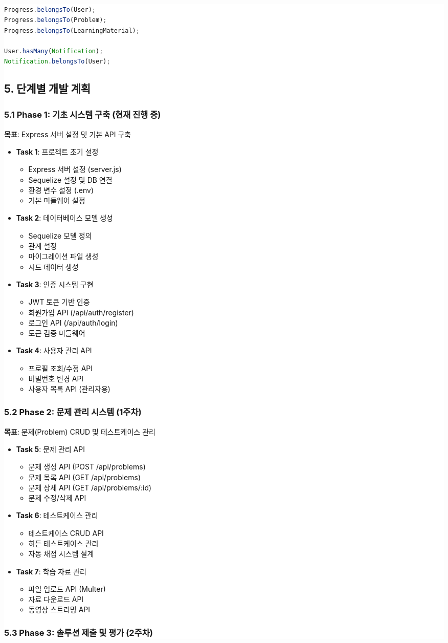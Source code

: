 ```javascript
Progress.belongsTo(User);
Progress.belongsTo(Problem);
Progress.belongsTo(LearningMaterial);

User.hasMany(Notification);
Notification.belongsTo(User);
```

## 5. 단계별 개발 계획

### 5.1 Phase 1: 기초 시스템 구축 (현재 진행 중)
**목표**: Express 서버 설정 및 기본 API 구축

- **Task 1**: 프로젝트 초기 설정
  - Express 서버 설정 (server.js)
  - Sequelize 설정 및 DB 연결
  - 환경 변수 설정 (.env)
  - 기본 미들웨어 설정

- **Task 2**: 데이터베이스 모델 생성
  - Sequelize 모델 정의
  - 관계 설정
  - 마이그레이션 파일 생성
  - 시드 데이터 생성

- **Task 3**: 인증 시스템 구현
  - JWT 토큰 기반 인증
  - 회원가입 API (/api/auth/register)
  - 로그인 API (/api/auth/login)
  - 토큰 검증 미들웨어

- **Task 4**: 사용자 관리 API
  - 프로필 조회/수정 API
  - 비밀번호 변경 API
  - 사용자 목록 API (관리자용)

### 5.2 Phase 2: 문제 관리 시스템 (1주차)
**목표**: 문제(Problem) CRUD 및 테스트케이스 관리

- **Task 5**: 문제 관리 API
  - 문제 생성 API (POST /api/problems)
  - 문제 목록 API (GET /api/problems)
  - 문제 상세 API (GET /api/problems/:id)
  - 문제 수정/삭제 API

- **Task 6**: 테스트케이스 관리
  - 테스트케이스 CRUD API
  - 히든 테스트케이스 관리
  - 자동 채점 시스템 설계

- **Task 7**: 학습 자료 관리
  - 파일 업로드 API (Multer)
  - 자료 다운로드 API
  - 동영상 스트리밍 API

### 5.3 Phase 3: 솔루션 제출 및 평가 (2주차)
